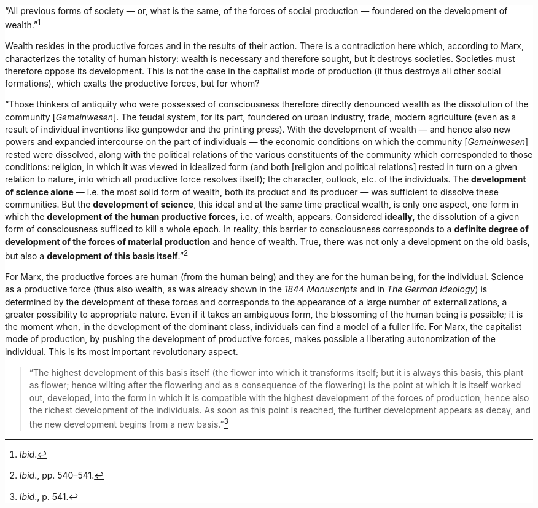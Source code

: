 “All previous forms of society — or, what is the same, of the forces of social
production — foundered on the development of wealth.”[^28]

Wealth resides in the productive forces and in the results of their action.
There is a contradiction here which, according to Marx, characterizes the
totality of human history: wealth is necessary and therefore sought, but it
destroys societies. Societies must therefore oppose its development. This is
not the case in the capitalist mode of production (it thus destroys all other
social formations), which exalts the productive forces, but for whom?

“Those thinkers of antiquity who were possessed of consciousness therefore
directly denounced wealth as the dissolution of the community [*Gemeinwesen*].
The feudal system, for its part, foundered on urban industry, trade, modern
agriculture (even as a result of individual inventions like gunpowder and the
printing press). With the development of wealth — and hence also new powers
and expanded intercourse on the part of individuals — the economic conditions
on which the community [*Gemeinwesen*] rested were dissolved, along with the
political relations of the various constituents of the community which
corresponded to those conditions: religion, in which it was viewed in
idealized form (and both [religion and political relations] rested in turn on
a given relation to nature, into which all productive force resolves itself);
the character, outlook, etc. of the individuals. The **development of science
alone** — i.e. the most solid form of wealth, both its product and its
producer — was sufficient to dissolve these communities. But the **development
of science**, this ideal and at the same time practical wealth, is only one
aspect, one form in which the **development of the human productive forces**,
i.e. of wealth, appears. Considered **ideally**, the dissolution of a given
form of consciousness sufficed to kill a whole epoch. In reality, this barrier
to consciousness corresponds to a **definite degree of development of the
forces of material production** and hence of wealth. True, there was not only
a development on the old basis, but also a **development of this basis
itself**.”[^29]

For Marx, the productive forces are human (from the human being) and they are
for the human being, for the individual. Science as a productive force (thus
also wealth, as was already shown in the *1844 Manuscripts* and in *The German
Ideology*) is determined by the development of these forces and corresponds to
the appearance of a large number of externalizations, a greater possibility to
appropriate nature. Even if it takes an ambiguous form, the blossoming of the
human being is possible; it is the moment when, in the development of the
dominant class, individuals can find a model of a fuller life. For Marx, the
capitalist mode of production, by pushing the development of productive
forces, makes possible a liberating autonomization of the individual. This is
its most important revolutionary aspect.

> “The highest development of this basis itself (the flower into which it
> transforms itself; but it is always this basis, this plant as flower; hence
> wilting after the flowering and as a consequence of the flowering) is the
> point at which it is itself worked out, developed, into the form in which it
> is compatible with the highest development of the forces of production,
> hence also the richest development of the individuals. As soon as this point
> is reached, the further development appears as decay, and the new
> development begins from a new basis.”[^30]


[^1]: This does not exclude an opposite movement: capital forces human beings
[^2]: Karl Marx, *Grundrisse*, London: Pelican, 1973, p. 365.
[^3]: Here we see a convergence with the Asiatic mode of production, where
[^4]: See the book of D. Verres, *Le discours du capitalisme*, Ed. L’Herne.
[^5]: Dichter, cited by Baudrillard in *Le système des objets*, pp. 218–219.
[^6]: Valerie Solanas, *The SCUM Manifesto* (The Society for Cutting Up Men),
[^7]: We analyzed the autonomization of capital in *Le VIe chapitre inédit du
[^8]: This possibility is described and exalted in *Future Shock* by Alvin
[^9]: Marx, *Capital*, Vol. I (*Le Capital*, I. 1, t. 2, p. 182.)
[^10]: This requires a detailed study which would include the analysis of
[^11]: Engels, Marx, *The German Ideology*, (Moscow, 1964, p. 85.)
[^12]: Engels, “Preface” to *The Poverty of Philosophy* by Marx, New York:
[^13]: See particularly “The Movement of Income in Modern Society” and “Crises
[^14]: Here we should be careful, as Bordiga justly observed, not to reduce
[^15]: Marx, *Capital*, Vol. 1, New York: Random House, pp. 831–837.
[^16]: In the original Fredy Perlman translation the two sentences immediately
[^17]: Which proves that it was impossible to hold on to a “classist”
[^18]: On this subject, see the book by H. Mueller published in 1892, *Der
[^19]: Bordiga at meeting in Milan, 1960.
[^20]: Absolute irreversibility is not a fact of history. Possibilities which
[^21]: The concept of mode of production is in reality valid only for the
[^22]: It is also unsound to speak of primitive society. We will substantiate
[^23]: In primitive communities human beings rule technology. Technology
[^24]: “Origine et fonction de la forme parti” (1961), published in
[^25]: Marx, *Grundrisse*, London: Pelican, 1973, p. 539.
[^26]: *Ibid*., p. 540.
[^27]: *Ibid*.
[^28]: *Ibid*.
[^29]: *Ibid*., pp. 540–541.
[^30]: *Ibid*., p. 541.
[^31]: As is done by Victor in *Révolution Internationale* No. 7, série 1, p.
[^32]: Various authors have spoken of stagnation and declining production
[^33]: Marx, *Grundrisse*, p. 541.
[^34]: *Ibid*., p. 410.
[^35]: *Ibid*., P. 541.
[^36]: *Ibid*.
[^37]: This is what Marx shows when he analyzes fixed capital in the
[^38]: Marx, *Grundrisse*, pp. 541–542.
[^39]: *Invariance*, Série II, No. 1.
[^40]: Marx, *Grundrisse*, pp. 420–421.